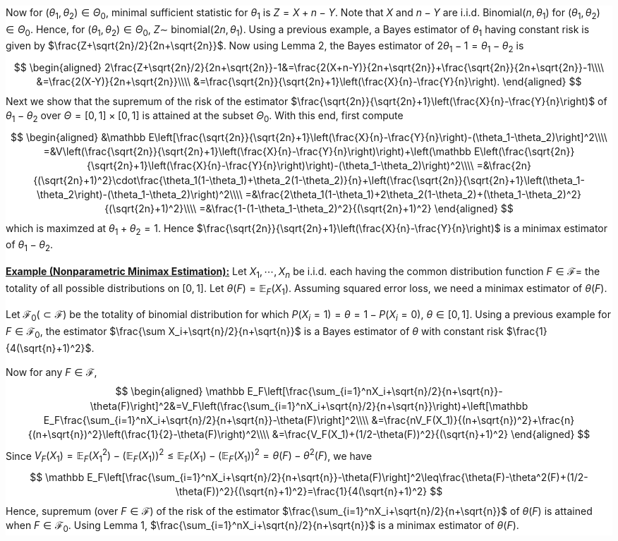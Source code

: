 Now for $(\theta_1,\theta_2)\in\Theta_0$, minimal sufficient statistic for $\theta_1$ is $Z=X+n-Y$. Note that $X$ and $n-Y$ are i.i.d. Binomial($n,\theta_1$) for $(\theta_1,\theta_2)\in\Theta_0$. Hence, for $(\theta_1,\theta_2)\in\Theta_0$, $Z\sim$ binomial($2n,\theta_1$). Using a previous example, a Bayes estimator of $\theta_1$ having constant risk is given by $\frac{Z+\sqrt{2n}/2}{2n+\sqrt{2n}}$. Now using Lemma 2, the Bayes estimator of $2\theta_1-1=\theta_1-\theta_2$ is 
$$
\begin{aligned}
2\frac{Z+\sqrt{2n}/2}{2n+\sqrt{2n}}-1&=\frac{2(X+n-Y)}{2n+\sqrt{2n}}+\frac{\sqrt{2n}}{2n+\sqrt{2n}}-1\\\\
&=\frac{2(X-Y)}{2n+\sqrt{2n}}\\\\
&=\frac{\sqrt{2n}}{\sqrt{2n}+1}\left(\frac{X}{n}-\frac{Y}{n}\right).
\end{aligned}
$$
Next we show that the supremum of the risk of the estimator $\frac{\sqrt{2n}}{\sqrt{2n}+1}\left(\frac{X}{n}-\frac{Y}{n}\right)$ of $\theta_1-\theta_2$ over $\Theta=[0,1]\times[0,1]$ is attained at the subset $\Theta_0$. With this end, first compute
$$
\begin{aligned}
&\mathbb E\left[\frac{\sqrt{2n}}{\sqrt{2n}+1}\left(\frac{X}{n}-\frac{Y}{n}\right)-(\theta_1-\theta_2)\right]^2\\\\
=&V\left(\frac{\sqrt{2n}}{\sqrt{2n}+1}\left(\frac{X}{n}-\frac{Y}{n}\right)\right)+\left(\mathbb E\left(\frac{\sqrt{2n}}{\sqrt{2n}+1}\left(\frac{X}{n}-\frac{Y}{n}\right)\right)-(\theta_1-\theta_2)\right)^2\\\\
=&\frac{2n}{(\sqrt{2n}+1)^2}\cdot\frac{\theta_1(1-\theta_1)+\theta_2(1-\theta_2)}{n}+\left(\frac{\sqrt{2n}}{\sqrt{2n}+1}\left(\theta_1-\theta_2\right)-(\theta_1-\theta_2)\right)^2\\\\
=&\frac{2\theta_1(1-\theta_1)+2\theta_2(1-\theta_2)+(\theta_1-\theta_2)^2}{(\sqrt{2n}+1)^2}\\\\
=&\frac{1-(1-\theta_1-\theta_2)^2}{(\sqrt{2n}+1)^2}
\end{aligned}
$$
which is maximzed at $\theta_1+\theta_2=1$. Hence $\frac{\sqrt{2n}}{\sqrt{2n}+1}\left(\frac{X}{n}-\frac{Y}{n}\right)$ is a minimax estimator of $\theta_1-\theta_2$.

<u>**Example (Nonparametric Minimax Estimation):**</u> Let $X_1,\cdots,X_n$ be i.i.d. each having the common distribution function $F\in\mathcal F=$ the totality of all possible distributions on $[0,1]$. Let $\theta(F)=\mathbb E_F(X_1)$. Assuming squared error loss, we need a minimax estimator of $\theta(F)$.

Let $\mathcal F_0(\subset\mathcal F)$ be the totality of binomial distribution for which $P(X_i=1)=\theta=1-P(X_i=0)$, $\theta\in[0,1]$. Using a previous example for $F\in\mathcal F_0$, the estimator $\frac{\sum X_i+\sqrt{n}/2}{n+\sqrt{n}}$ is a Bayes estimator of $\theta$ with constant risk $\frac{1}{4(\sqrt{n}+1)^2}$. 

Now for any $F\in\mathcal F$,
$$
\begin{aligned}
\mathbb E_F\left[\frac{\sum_{i=1}^nX_i+\sqrt{n}/2}{n+\sqrt{n}}-\theta(F)\right]^2&=V_F\left(\frac{\sum_{i=1}^nX_i+\sqrt{n}/2}{n+\sqrt{n}}\right)+\left[\mathbb E_F\frac{\sum_{i=1}^nX_i+\sqrt{n}/2}{n+\sqrt{n}}-\theta(F)\right]^2\\\\
&=\frac{nV_F(X_1)}{(n+\sqrt{n})^2}+\frac{n}{(n+\sqrt{n})^2}\left(\frac{1}{2}-\theta(F)\right)^2\\\\
&=\frac{V_F(X_1)+(1/2-\theta(F))^2}{(\sqrt{n}+1)^2}
\end{aligned}
$$
Since $V_F(X_1)=\mathbb E_F(X_1^2)-(\mathbb E_F(X_1))^2\leq\mathbb E_F(X_1)-(\mathbb E_F(X_1))^2=\theta(F)-\theta^2(F)$, we have 
$$
\mathbb E_F\left[\frac{\sum_{i=1}^nX_i+\sqrt{n}/2}{n+\sqrt{n}}-\theta(F)\right]^2\leq\frac{\theta(F)-\theta^2(F)+(1/2-\theta(F))^2}{(\sqrt{n}+1)^2}=\frac{1}{4(\sqrt{n}+1)^2}
$$
Hence, supremum (over $F\in\mathcal F$) of the risk of the estimator $\frac{\sum_{i=1}^nX_i+\sqrt{n}/2}{n+\sqrt{n}}$ of $\theta(F)$ is attained when $F\in\mathcal F_0$. Using Lemma 1, $\frac{\sum_{i=1}^nX_i+\sqrt{n}/2}{n+\sqrt{n}}$ is a minimax estimator of $\theta(F)$. 
